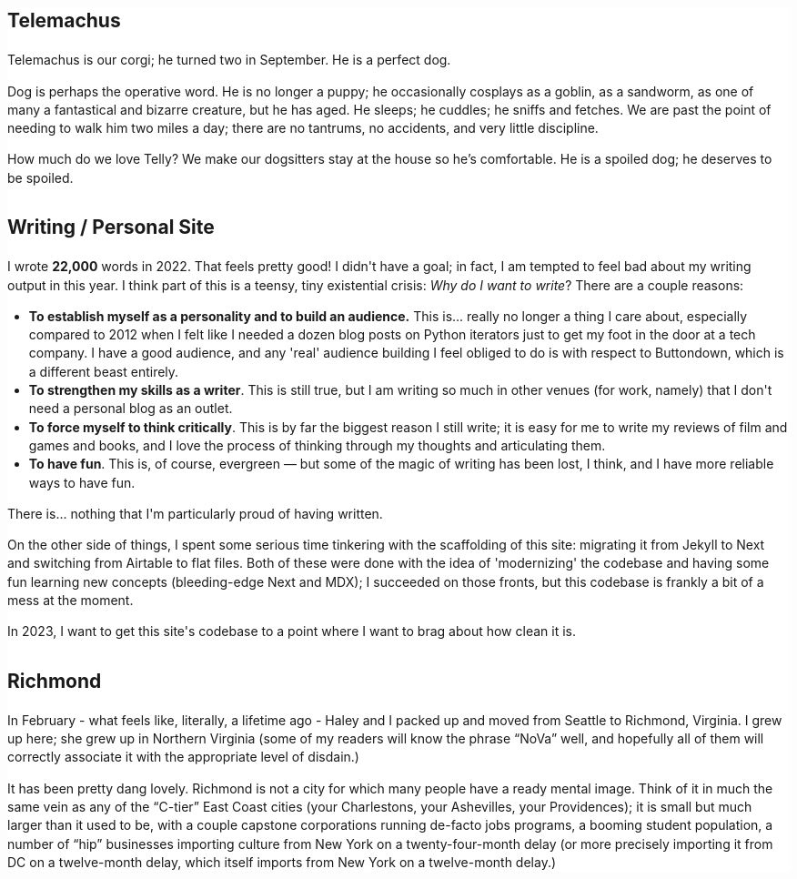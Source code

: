 ## Telemachus

Telemachus is our corgi; he turned two in September. He is a perfect dog.

Dog is perhaps the operative word. He is no longer a puppy; he occasionally cosplays as a goblin, as a sandworm, as one of many a fantastical and bizarre creature, but he has aged. He sleeps; he cuddles; he sniffs and fetches. We are past the point of needing to walk him two miles a day; there are no tantrums, no accidents, and very little discipline.

How much do we love Telly? We make our dogsitters stay at the house so he’s comfortable. He is a spoiled dog; he deserves to be spoiled.

## Writing / Personal Site

I wrote **22,000** words in 2022. That feels pretty good! I didn't have a goal; in fact, I am tempted to feel bad about
my writing output in this year. I think part of this is a teensy, tiny existential crisis: _Why do I want to write_? There are a couple reasons:

- **To establish myself as a personality and to build an audience.** This is... really no longer a thing I care about, especially compared to 2012 when I felt like I needed a dozen blog posts on Python iterators just to get my foot in the door at a tech company. I have a good audience, and any 'real' audience building I feel obliged to do is with respect to Buttondown, which is a different beast entirely.
- **To strengthen my skills as a writer**. This is still true, but I am writing so much in other venues (for work, namely) that I don't need a personal blog as an outlet.
- **To force myself to think critically**. This is by far the biggest reason I still write; it is easy for me to write my reviews of film and games and books, and I love the process of thinking through my thoughts and articulating them.
- **To have fun**. This is, of course, evergreen — but some of the magic of writing has been lost, I think, and I have more reliable ways to have fun.

There is... nothing that I'm particularly proud of having written.

On the other side of things, I spent some serious time tinkering with the scaffolding of this site: migrating it from Jekyll to Next and switching from Airtable to flat files. Both of these were done with the idea of 'modernizing' the codebase and having some fun learning new concepts (bleeding-edge Next and MDX); I succeeded on those fronts, but this codebase is frankly a bit of a mess at the moment.

In 2023, I want to get this site's codebase to a point where I want to brag about how clean it is.

## Richmond

In February - what feels like, literally, a lifetime ago - Haley and I packed up and moved from Seattle to Richmond, Virginia. I grew up here; she grew up in Northern Virginia (some of my readers will know the phrase “NoVa” well, and hopefully all of them will correctly associate it with the appropriate level of disdain.)

It has been pretty dang lovely. Richmond is not a city for which many people have a ready mental image. Think of it in much the same vein as any of the “C-tier” East Coast cities (your Charlestons, your Ashevilles, your Providences); it is small but much larger than it used to be, with a couple capstone corporations running de-facto jobs programs, a booming student population, a number of “hip” businesses importing culture from New York on a twenty-four-month delay (or more precisely importing it from DC on a twelve-month delay, which itself imports from New York on a twelve-month delay.)
